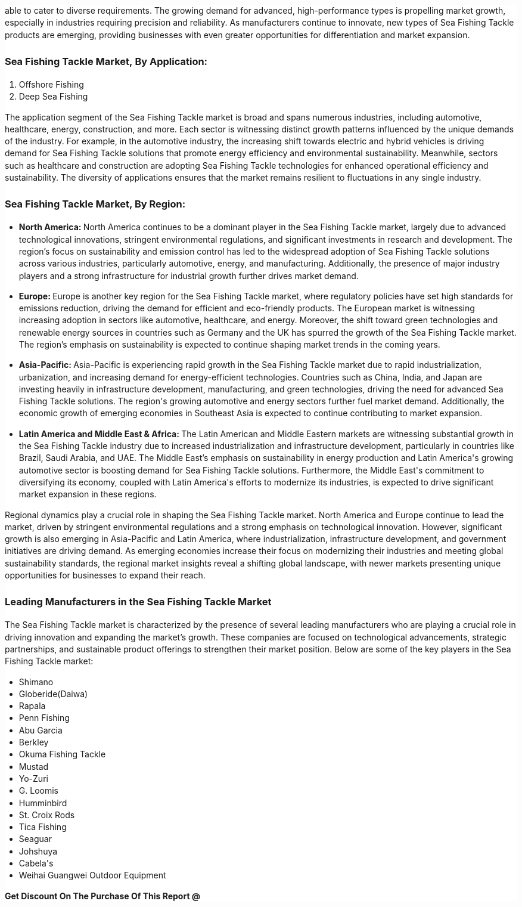 able to cater to diverse requirements. The growing demand for advanced, high-performance types is propelling market growth, especially in industries requiring precision and reliability. As manufacturers continue to innovate, new types of Sea Fishing Tackle products are emerging, providing businesses with even greater opportunities for differentiation and market expansion.</p><h3>Sea Fishing Tackle Market,&nbsp;By Application:</h3><ol><li>Offshore Fishing<li> Deep Sea Fishing</li></ol><p>The application segment of the Sea Fishing Tackle market is broad and spans numerous industries, including automotive, healthcare, energy, construction, and more. Each sector is witnessing distinct growth patterns influenced by the unique demands of the industry. For example, in the automotive industry, the increasing shift towards electric and hybrid vehicles is driving demand for Sea Fishing Tackle solutions that promote energy efficiency and environmental sustainability. Meanwhile, sectors such as healthcare and construction are adopting Sea Fishing Tackle technologies for enhanced operational efficiency and sustainability. The diversity of applications ensures that the market remains resilient to fluctuations in any single industry.</p><h3>Sea Fishing Tackle Market, By Region:</h3><ul><li><p><strong>North America:&nbsp;</strong>North America continues to be a dominant player in the Sea Fishing Tackle market, largely due to advanced technological innovations, stringent environmental regulations, and significant investments in research and development. The region&rsquo;s focus on sustainability and emission control has led to the widespread adoption of Sea Fishing Tackle solutions across various industries, particularly automotive, energy, and manufacturing. Additionally, the presence of major industry players and a strong infrastructure for industrial growth further drives market demand.</p></li><li><p><strong><strong>Europe:&nbsp;</strong></strong>Europe is another key region for the Sea Fishing Tackle market, where regulatory policies have set high standards for emissions reduction, driving the demand for efficient and eco-friendly products. The European market is witnessing increasing adoption in sectors like automotive, healthcare, and energy. Moreover, the shift toward green technologies and renewable energy sources in countries such as Germany and the UK has spurred the growth of the Sea Fishing Tackle market. The region&rsquo;s emphasis on sustainability is expected to continue shaping market trends in the coming years.</p></li><li><p><strong><strong>Asia-Pacific:&nbsp;</strong></strong>Asia-Pacific is experiencing rapid growth in the Sea Fishing Tackle market due to rapid industrialization, urbanization, and increasing demand for energy-efficient technologies. Countries such as China, India, and Japan are investing heavily in infrastructure development, manufacturing, and green technologies, driving the need for advanced Sea Fishing Tackle solutions. The region's growing automotive and energy sectors further fuel market demand. Additionally, the economic growth of emerging economies in Southeast Asia is expected to continue contributing to market expansion.</p></li><li><p><strong><strong>Latin America and Middle East &amp; Africa:&nbsp;</strong></strong>The Latin American and Middle Eastern markets are witnessing substantial growth in the Sea Fishing Tackle industry due to increased industrialization and infrastructure development, particularly in countries like Brazil, Saudi Arabia, and UAE. The Middle East&rsquo;s emphasis on sustainability in energy production and Latin America's growing automotive sector is boosting demand for Sea Fishing Tackle solutions. Furthermore, the Middle East's commitment to diversifying its economy, coupled with Latin America's efforts to modernize its industries, is expected to drive significant market expansion in these regions.</p></li></ul><p>Regional dynamics play a crucial role in shaping the Sea Fishing Tackle market. North America and Europe continue to lead the market, driven by stringent environmental regulations and a strong emphasis on technological innovation. However, significant growth is also emerging in Asia-Pacific and Latin America, where industrialization, infrastructure development, and government initiatives are driving demand. As emerging economies increase their focus on modernizing their industries and meeting global sustainability standards, the regional market insights reveal a shifting global landscape, with newer markets presenting unique opportunities for businesses to expand their reach.</p><h3><strong>Leading Manufacturers in the Sea Fishing Tackle Market</strong></h3><p>The Sea Fishing Tackle market is characterized by the presence of several leading manufacturers who are playing a crucial role in driving innovation and expanding the market&rsquo;s growth. These companies are focused on technological advancements, strategic partnerships, and sustainable product offerings to strengthen their market position. Below are some of the key players in the Sea Fishing Tackle market:</p></div><div class="article-main__content" data-test-id="publishing-text-block"><ul><li><span class="">Shimano<li> Globeride(Daiwa)<li> Rapala<li> Penn Fishing<li> Abu Garcia<li> Berkley<li> Okuma Fishing Tackle<li> Mustad<li> Yo-Zuri<li> G. Loomis<li> Humminbird<li> St. Croix Rods<li> Tica Fishing<li> Seaguar<li> Johshuya<li> Cabela's<li> Weihai Guangwei Outdoor Equipment</span></li></ul></div><div class="article-main__content" data-test-id="publishing-text-block"><p><span class="font-[700]"><strong>Get Discount On The Purchase Of This Report @</strong>